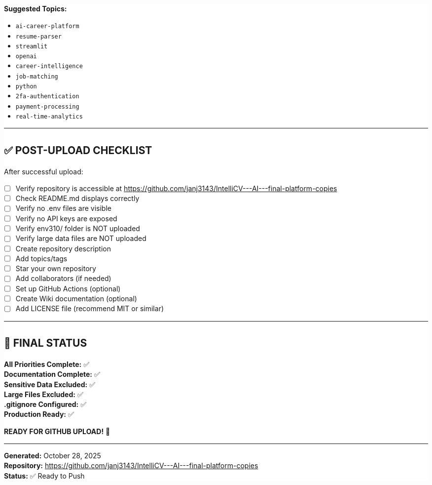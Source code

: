 **Suggested Topics:**
- `ai-career-platform`
- `resume-parser`
- `streamlit`
- `openai`
- `career-intelligence`
- `job-matching`
- `python`
- `2fa-authentication`
- `payment-processing`
- `real-time-analytics`

---

## ✅ POST-UPLOAD CHECKLIST

After successful upload:

- [ ] Verify repository is accessible at https://github.com/janj3143/IntelliCV---AI---final-platform-copies
- [ ] Check README.md displays correctly
- [ ] Verify no .env files are visible
- [ ] Verify no API keys are exposed
- [ ] Verify env310/ folder is NOT uploaded
- [ ] Verify large data files are NOT uploaded
- [ ] Create repository description
- [ ] Add topics/tags
- [ ] Star your own repository
- [ ] Add collaborators (if needed)
- [ ] Set up GitHub Actions (optional)
- [ ] Create Wiki documentation (optional)
- [ ] Add LICENSE file (recommend MIT or similar)

---

## 🎯 FINAL STATUS

**All Priorities Complete:** ✅  
**Documentation Complete:** ✅  
**Sensitive Data Excluded:** ✅  
**Large Files Excluded:** ✅  
**.gitignore Configured:** ✅  
**Production Ready:** ✅  

**READY FOR GITHUB UPLOAD!** 🚀

---

**Generated:** October 28, 2025  
**Repository:** https://github.com/janj3143/IntelliCV---AI---final-platform-copies  
**Status:** ✅ Ready to Push
